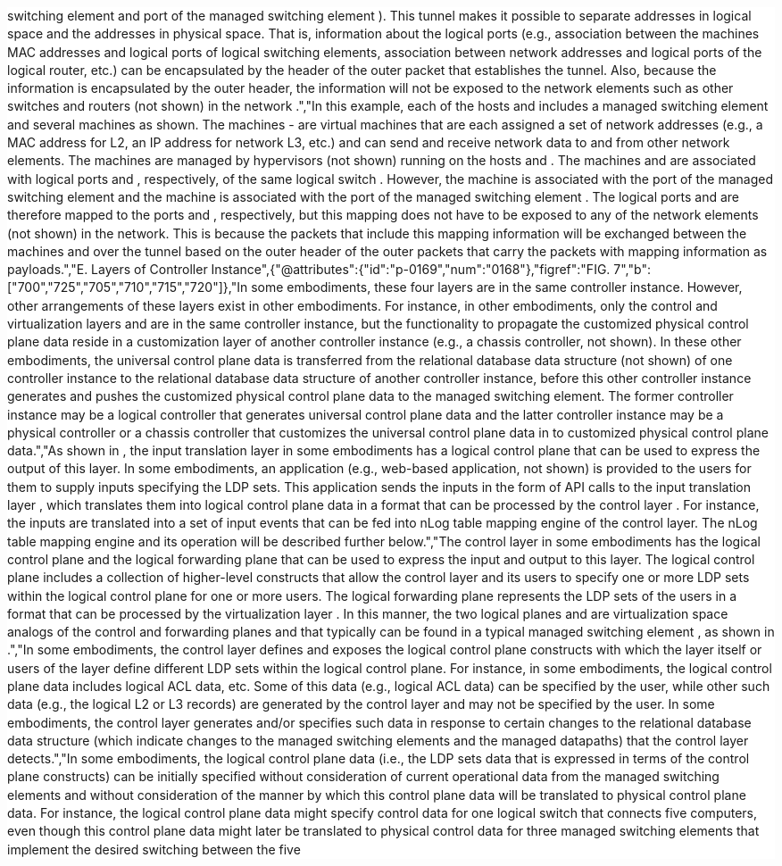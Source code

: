 switching element  and port  of the managed switching element ). This tunnel makes it possible to separate addresses in logical space and the addresses in physical space. That is, information about the logical ports (e.g., association between the machines MAC addresses and logical ports of logical switching elements, association between network addresses and logical ports of the logical router, etc.) can be encapsulated by the header of the outer packet that establishes the tunnel. Also, because the information is encapsulated by the outer header, the information will not be exposed to the network elements such as other switches and routers (not shown) in the network .","In this example, each of the hosts  and  includes a managed switching element and several machines as shown. The machines - are virtual machines that are each assigned a set of network addresses (e.g., a MAC address for L2, an IP address for network L3, etc.) and can send and receive network data to and from other network elements. The machines are managed by hypervisors (not shown) running on the hosts  and . The machines  and  are associated with logical ports  and , respectively, of the same logical switch . However, the machine  is associated with the port  of the managed switching element  and the machine  is associated with the port  of the managed switching element . The logical ports  and  are therefore mapped to the ports  and , respectively, but this mapping does not have to be exposed to any of the network elements (not shown) in the network. This is because the packets that include this mapping information will be exchanged between the machines  and  over the tunnel based on the outer header of the outer packets that carry the packets with mapping information as payloads.","E. Layers of Controller Instance",{"@attributes":{"id":"p-0169","num":"0168"},"figref":"FIG. 7","b":["700","725","705","710","715","720"]},"In some embodiments, these four layers are in the same controller instance. However, other arrangements of these layers exist in other embodiments. For instance, in other embodiments, only the control and virtualization layers  and  are in the same controller instance, but the functionality to propagate the customized physical control plane data reside in a customization layer of another controller instance (e.g., a chassis controller, not shown). In these other embodiments, the universal control plane data is transferred from the relational database data structure (not shown) of one controller instance to the relational database data structure of another controller instance, before this other controller instance generates and pushes the customized physical control plane data to the managed switching element. The former controller instance may be a logical controller that generates universal control plane data and the latter controller instance may be a physical controller or a chassis controller that customizes the universal control plane data in to customized physical control plane data.","As shown in , the input translation layer  in some embodiments has a logical control plane  that can be used to express the output of this layer. In some embodiments, an application (e.g., web-based application, not shown) is provided to the users for them to supply inputs specifying the LDP sets. This application sends the inputs in the form of API calls to the input translation layer , which translates them into logical control plane data in a format that can be processed by the control layer . For instance, the inputs are translated into a set of input events that can be fed into nLog table mapping engine of the control layer. The nLog table mapping engine and its operation will be described further below.","The control layer  in some embodiments has the logical control plane  and the logical forwarding plane  that can be used to express the input and output to this layer. The logical control plane includes a collection of higher-level constructs that allow the control layer and its users to specify one or more LDP sets within the logical control plane for one or more users. The logical forwarding plane  represents the LDP sets of the users in a format that can be processed by the virtualization layer . In this manner, the two logical planes  and  are virtualization space analogs of the control and forwarding planes  and  that typically can be found in a typical managed switching element , as shown in .","In some embodiments, the control layer  defines and exposes the logical control plane constructs with which the layer itself or users of the layer define different LDP sets within the logical control plane. For instance, in some embodiments, the logical control plane data  includes logical ACL data, etc. Some of this data (e.g., logical ACL data) can be specified by the user, while other such data (e.g., the logical L2 or L3 records) are generated by the control layer and may not be specified by the user. In some embodiments, the control layer  generates and\/or specifies such data in response to certain changes to the relational database data structure (which indicate changes to the managed switching elements and the managed datapaths) that the control layer  detects.","In some embodiments, the logical control plane data (i.e., the LDP sets data that is expressed in terms of the control plane constructs) can be initially specified without consideration of current operational data from the managed switching elements and without consideration of the manner by which this control plane data will be translated to physical control plane data. For instance, the logical control plane data might specify control data for one logical switch that connects five computers, even though this control plane data might later be translated to physical control data for three managed switching elements that implement the desired switching between the five